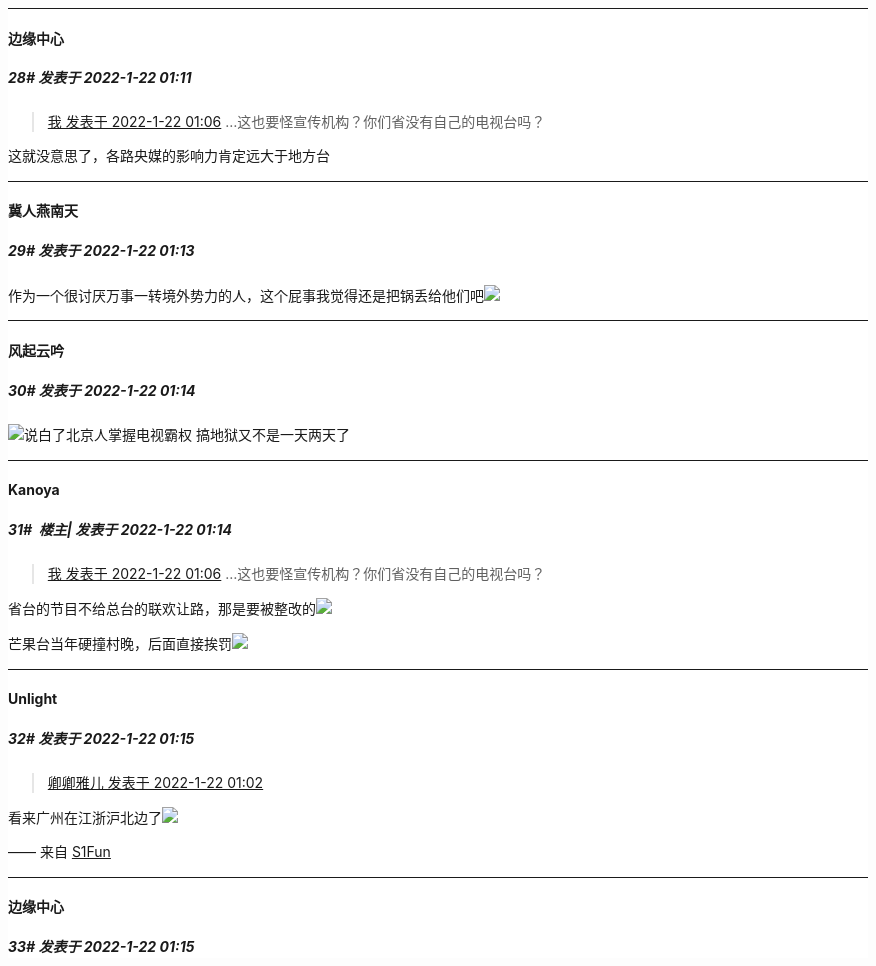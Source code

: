 *****

####  边缘中心  
##### 28#       发表于 2022-1-22 01:11

<blockquote><a href="httphttps://bbs.saraba1st.com/2b/forum.php?mod=redirect&amp;goto=findpost&amp;pid=54386516&amp;ptid=2048669" target="_blank">我 发表于 2022-1-22 01:06</a>
…这也要怪宣传机构？你们省没有自己的电视台吗？</blockquote>
这就没意思了，各路央媒的影响力肯定远大于地方台

*****

####  冀人燕南天  
##### 29#       发表于 2022-1-22 01:13

作为一个很讨厌万事一转境外势力的人，这个屁事我觉得还是把锅丢给他们吧<img src="https://static.saraba1st.com/image/smiley/face2017/068.png" referrerpolicy="no-referrer">

*****

####  风起云吟  
##### 30#       发表于 2022-1-22 01:14

<img src="https://static.saraba1st.com/image/smiley/face2017/037.png" referrerpolicy="no-referrer">说白了北京人掌握电视霸权 搞地狱又不是一天两天了



*****

####  Kanoya  
##### 31#         楼主| 发表于 2022-1-22 01:14

<blockquote><a href="httphttps://bbs.saraba1st.com/2b/forum.php?mod=redirect&amp;goto=findpost&amp;pid=54386516&amp;ptid=2048669" target="_blank">我 发表于 2022-1-22 01:06</a>
…这也要怪宣传机构？你们省没有自己的电视台吗？</blockquote>
省台的节目不给总台的联欢让路，那是要被整改的<img src="https://static.saraba1st.com/image/smiley/face2017/009.gif" referrerpolicy="no-referrer">

芒果台当年硬撞村晚，后面直接挨罚<img src="https://static.saraba1st.com/image/smiley/face2017/009.gif" referrerpolicy="no-referrer">

*****

####  Unlight  
##### 32#       发表于 2022-1-22 01:15

<blockquote><a href="httphttps://bbs.saraba1st.com/2b/forum.php?mod=redirect&amp;goto=findpost&amp;pid=54386473&amp;ptid=2048669" target="_blank">卿卿雅儿 发表于 2022-1-22 01:02</a></blockquote>
看来广州在江浙沪北边了<img src="https://static.saraba1st.com/image/smiley/face2017/065.png" referrerpolicy="no-referrer">

—— 来自 [S1Fun](https://s1fun.koalcat.com)

*****

####  边缘中心  
##### 33#       发表于 2022-1-22 01:15
